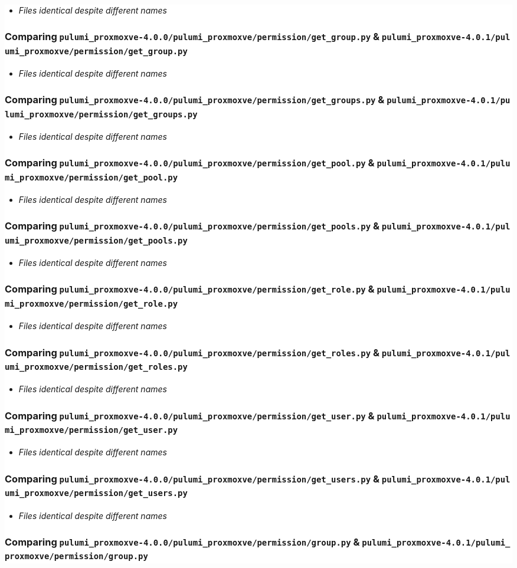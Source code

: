  * *Files identical despite different names*

### Comparing `pulumi_proxmoxve-4.0.0/pulumi_proxmoxve/permission/get_group.py` & `pulumi_proxmoxve-4.0.1/pulumi_proxmoxve/permission/get_group.py`

 * *Files identical despite different names*

### Comparing `pulumi_proxmoxve-4.0.0/pulumi_proxmoxve/permission/get_groups.py` & `pulumi_proxmoxve-4.0.1/pulumi_proxmoxve/permission/get_groups.py`

 * *Files identical despite different names*

### Comparing `pulumi_proxmoxve-4.0.0/pulumi_proxmoxve/permission/get_pool.py` & `pulumi_proxmoxve-4.0.1/pulumi_proxmoxve/permission/get_pool.py`

 * *Files identical despite different names*

### Comparing `pulumi_proxmoxve-4.0.0/pulumi_proxmoxve/permission/get_pools.py` & `pulumi_proxmoxve-4.0.1/pulumi_proxmoxve/permission/get_pools.py`

 * *Files identical despite different names*

### Comparing `pulumi_proxmoxve-4.0.0/pulumi_proxmoxve/permission/get_role.py` & `pulumi_proxmoxve-4.0.1/pulumi_proxmoxve/permission/get_role.py`

 * *Files identical despite different names*

### Comparing `pulumi_proxmoxve-4.0.0/pulumi_proxmoxve/permission/get_roles.py` & `pulumi_proxmoxve-4.0.1/pulumi_proxmoxve/permission/get_roles.py`

 * *Files identical despite different names*

### Comparing `pulumi_proxmoxve-4.0.0/pulumi_proxmoxve/permission/get_user.py` & `pulumi_proxmoxve-4.0.1/pulumi_proxmoxve/permission/get_user.py`

 * *Files identical despite different names*

### Comparing `pulumi_proxmoxve-4.0.0/pulumi_proxmoxve/permission/get_users.py` & `pulumi_proxmoxve-4.0.1/pulumi_proxmoxve/permission/get_users.py`

 * *Files identical despite different names*

### Comparing `pulumi_proxmoxve-4.0.0/pulumi_proxmoxve/permission/group.py` & `pulumi_proxmoxve-4.0.1/pulumi_proxmoxve/permission/group.py`
